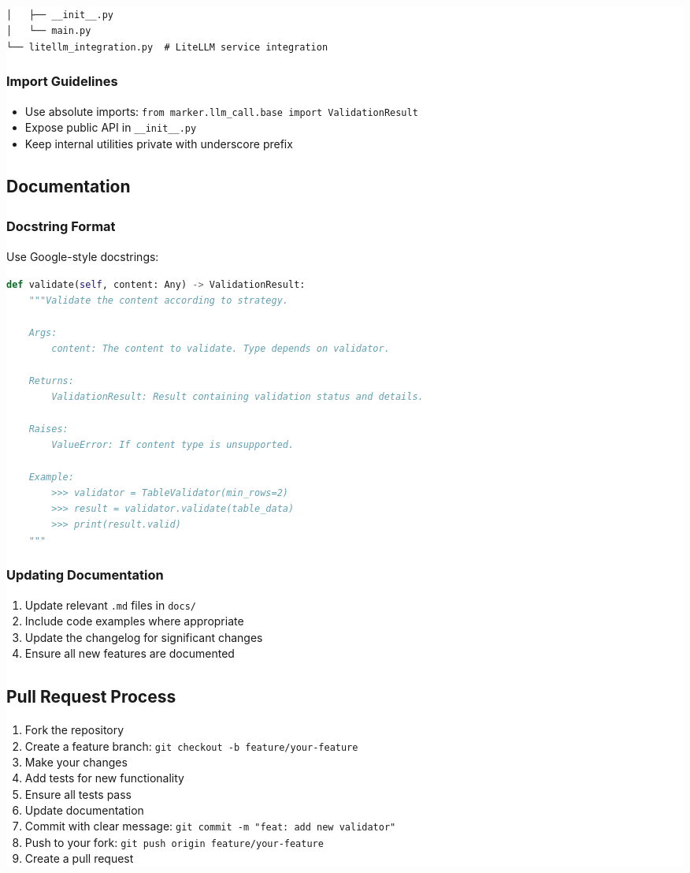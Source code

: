 ```
│   ├── __init__.py
│   └── main.py
└── litellm_integration.py  # LiteLLM service integration
```

### Import Guidelines

- Use absolute imports: `from marker.llm_call.base import ValidationResult`
- Expose public API in `__init__.py`
- Keep internal utilities private with underscore prefix

## Documentation

### Docstring Format

Use Google-style docstrings:

```python
def validate(self, content: Any) -> ValidationResult:
    """Validate the content according to strategy.
    
    Args:
        content: The content to validate. Type depends on validator.
    
    Returns:
        ValidationResult: Result containing validation status and details.
    
    Raises:
        ValueError: If content type is unsupported.
    
    Example:
        >>> validator = TableValidator(min_rows=2)
        >>> result = validator.validate(table_data)
        >>> print(result.valid)
    """
```

### Updating Documentation

1. Update relevant `.md` files in `docs/`
2. Include code examples where appropriate
3. Update the changelog for significant changes
4. Ensure all new features are documented

## Pull Request Process

1. Fork the repository
2. Create a feature branch: `git checkout -b feature/your-feature`
3. Make your changes
4. Add tests for new functionality
5. Ensure all tests pass
6. Update documentation
7. Commit with clear message: `git commit -m "feat: add new validator"`
8. Push to your fork: `git push origin feature/your-feature`
9. Create a pull request
